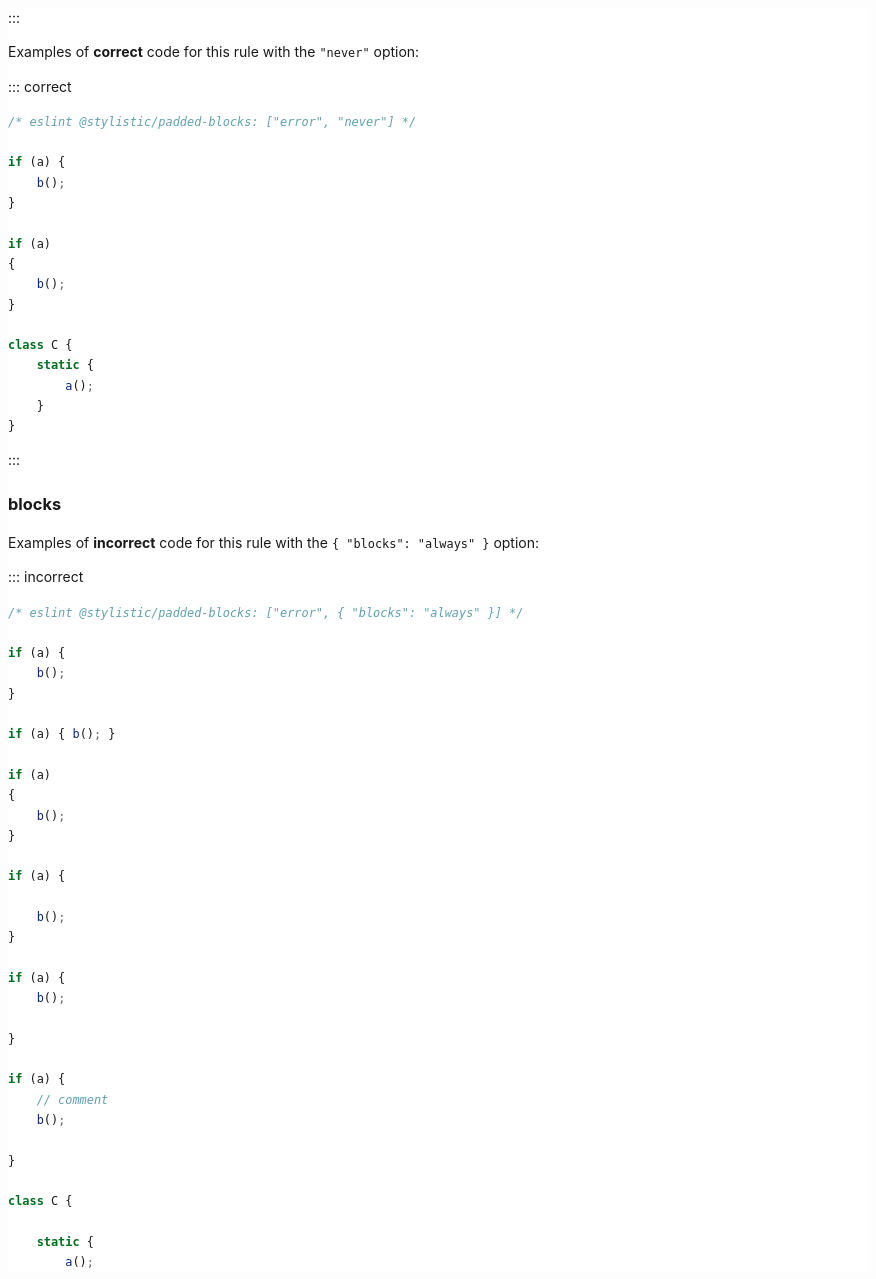 :::

Examples of **correct** code for this rule with the `"never"` option:

::: correct

```js
/* eslint @stylistic/padded-blocks: ["error", "never"] */

if (a) {
    b();
}

if (a)
{
    b();
}

class C {
    static {
        a();
    }
}
```

:::

### blocks

Examples of **incorrect** code for this rule with the `{ "blocks": "always" }` option:

::: incorrect

```js
/* eslint @stylistic/padded-blocks: ["error", { "blocks": "always" }] */

if (a) {
    b();
}

if (a) { b(); }

if (a)
{
    b();
}

if (a) {

    b();
}

if (a) {
    b();

}

if (a) {
    // comment
    b();

}

class C {

    static {
        a();
```